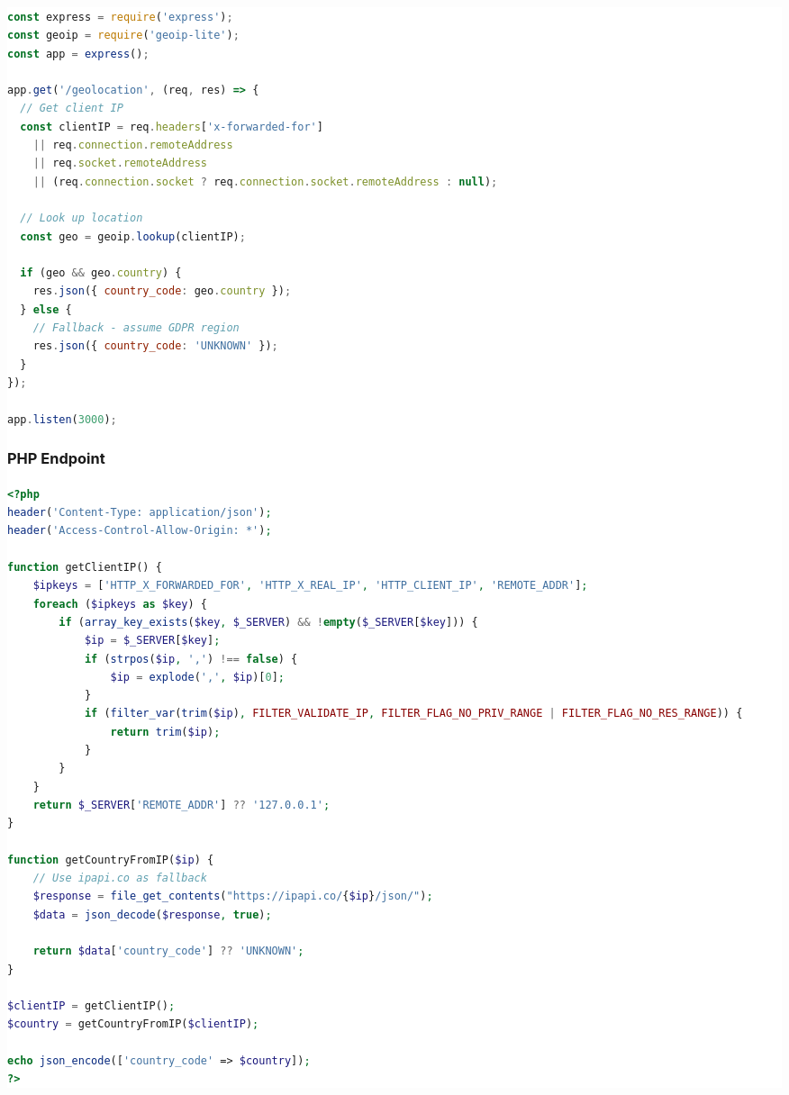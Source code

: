 ```javascript
const express = require('express');
const geoip = require('geoip-lite');
const app = express();

app.get('/geolocation', (req, res) => {
  // Get client IP
  const clientIP = req.headers['x-forwarded-for'] 
    || req.connection.remoteAddress 
    || req.socket.remoteAddress
    || (req.connection.socket ? req.connection.socket.remoteAddress : null);

  // Look up location
  const geo = geoip.lookup(clientIP);
  
  if (geo && geo.country) {
    res.json({ country_code: geo.country });
  } else {
    // Fallback - assume GDPR region
    res.json({ country_code: 'UNKNOWN' });
  }
});

app.listen(3000);
```

### PHP Endpoint

```php
<?php
header('Content-Type: application/json');
header('Access-Control-Allow-Origin: *');

function getClientIP() {
    $ipkeys = ['HTTP_X_FORWARDED_FOR', 'HTTP_X_REAL_IP', 'HTTP_CLIENT_IP', 'REMOTE_ADDR'];
    foreach ($ipkeys as $key) {
        if (array_key_exists($key, $_SERVER) && !empty($_SERVER[$key])) {
            $ip = $_SERVER[$key];
            if (strpos($ip, ',') !== false) {
                $ip = explode(',', $ip)[0];
            }
            if (filter_var(trim($ip), FILTER_VALIDATE_IP, FILTER_FLAG_NO_PRIV_RANGE | FILTER_FLAG_NO_RES_RANGE)) {
                return trim($ip);
            }
        }
    }
    return $_SERVER['REMOTE_ADDR'] ?? '127.0.0.1';
}

function getCountryFromIP($ip) {
    // Use ipapi.co as fallback
    $response = file_get_contents("https://ipapi.co/{$ip}/json/");
    $data = json_decode($response, true);
    
    return $data['country_code'] ?? 'UNKNOWN';
}

$clientIP = getClientIP();
$country = getCountryFromIP($clientIP);

echo json_encode(['country_code' => $country]);
?>
```
